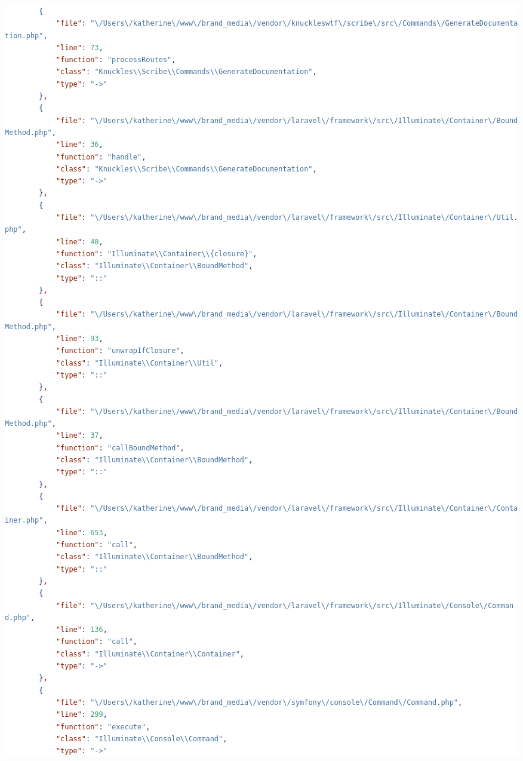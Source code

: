 ```json
        {
            "file": "\/Users\/katherine\/www\/brand_media\/vendor\/knuckleswtf\/scribe\/src\/Commands\/GenerateDocumentation.php",
            "line": 73,
            "function": "processRoutes",
            "class": "Knuckles\\Scribe\\Commands\\GenerateDocumentation",
            "type": "->"
        },
        {
            "file": "\/Users\/katherine\/www\/brand_media\/vendor\/laravel\/framework\/src\/Illuminate\/Container\/BoundMethod.php",
            "line": 36,
            "function": "handle",
            "class": "Knuckles\\Scribe\\Commands\\GenerateDocumentation",
            "type": "->"
        },
        {
            "file": "\/Users\/katherine\/www\/brand_media\/vendor\/laravel\/framework\/src\/Illuminate\/Container\/Util.php",
            "line": 40,
            "function": "Illuminate\\Container\\{closure}",
            "class": "Illuminate\\Container\\BoundMethod",
            "type": "::"
        },
        {
            "file": "\/Users\/katherine\/www\/brand_media\/vendor\/laravel\/framework\/src\/Illuminate\/Container\/BoundMethod.php",
            "line": 93,
            "function": "unwrapIfClosure",
            "class": "Illuminate\\Container\\Util",
            "type": "::"
        },
        {
            "file": "\/Users\/katherine\/www\/brand_media\/vendor\/laravel\/framework\/src\/Illuminate\/Container\/BoundMethod.php",
            "line": 37,
            "function": "callBoundMethod",
            "class": "Illuminate\\Container\\BoundMethod",
            "type": "::"
        },
        {
            "file": "\/Users\/katherine\/www\/brand_media\/vendor\/laravel\/framework\/src\/Illuminate\/Container\/Container.php",
            "line": 653,
            "function": "call",
            "class": "Illuminate\\Container\\BoundMethod",
            "type": "::"
        },
        {
            "file": "\/Users\/katherine\/www\/brand_media\/vendor\/laravel\/framework\/src\/Illuminate\/Console\/Command.php",
            "line": 136,
            "function": "call",
            "class": "Illuminate\\Container\\Container",
            "type": "->"
        },
        {
            "file": "\/Users\/katherine\/www\/brand_media\/vendor\/symfony\/console\/Command\/Command.php",
            "line": 299,
            "function": "execute",
            "class": "Illuminate\\Console\\Command",
            "type": "->"
```